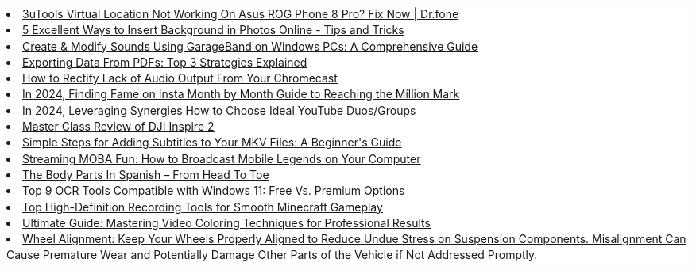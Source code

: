 <li><a href="https://location-fake.techidaily.com/3utools-virtual-location-not-working-on-asus-rog-phone-8-pro-fix-now-drfone-by-drfone-virtual-android/"><u>3uTools Virtual Location Not Working On Asus ROG Phone 8 Pro? Fix Now | Dr.fone</u></a></li>
<li><a href="https://discover-cheats.techidaily.com/5-excellent-ways-to-insert-background-in-photos-online-tips-and-tricks/"><u>5 Excellent Ways to Insert Background in Photos Online - Tips and Tricks</u></a></li>
<li><a href="https://discover-cheats.techidaily.com/create-and-modify-sounds-using-garageband-on-windows-pcs-a-comprehensive-guide/"><u>Create & Modify Sounds Using GarageBand on Windows PCs: A Comprehensive Guide</u></a></li>
<li><a href="https://discover-cheats.techidaily.com/exporting-data-from-pdfs-top-3-strategies-explained/"><u>Exporting Data From PDFs: Top 3 Strategies Explained</u></a></li>
<li><a href="https://technical-tips.techidaily.com/how-to-rectify-lack-of-audio-output-from-your-chromecast/"><u>How to Rectify Lack of Audio Output From Your Chromecast</u></a></li>
<li><a href="https://instagram-video-files.techidaily.com/in-2024-finding-fame-on-insta-month-by-month-guide-to-reaching-the-million-mark/"><u>In 2024, Finding Fame on Insta Month by Month Guide to Reaching the Million Mark</u></a></li>
<li><a href="https://youtube-sure.techidaily.com/24-leveraging-synergies-how-to-choose-ideal-youtube-duosgroups/"><u>In 2024, Leveraging Synergies How to Choose Ideal YouTube Duos/Groups</u></a></li>
<li><a href="https://extra-tips.techidaily.com/master-class-review-of-dji-inspire-2/"><u>Master Class Review of DJI Inspire 2</u></a></li>
<li><a href="https://discover-cheats.techidaily.com/simple-steps-for-adding-subtitles-to-your-mkv-files-a-beginners-guide/"><u>Simple Steps for Adding Subtitles to Your MKV Files: A Beginner's Guide</u></a></li>
<li><a href="https://discover-cheats.techidaily.com/streaming-moba-fun-how-to-broadcast-mobile-legends-on-your-computer/"><u>Streaming MOBA Fun: How to Broadcast Mobile Legends on Your Computer</u></a></li>
<li><a href="https://mondly-stories.techidaily.com/1719581019140-the-body-parts-in-spanish-from-head-to-toe/"><u>The Body Parts In Spanish – From Head To Toe</u></a></li>
<li><a href="https://discover-cheats.techidaily.com/top-9-ocr-tools-compatible-with-windows-11-free-vs-premium-options/"><u>Top 9 OCR Tools Compatible with Windows 11: Free Vs. Premium Options</u></a></li>
<li><a href="https://discover-cheats.techidaily.com/top-high-definition-recording-tools-for-smooth-minecraft-gameplay/"><u>Top High-Definition Recording Tools for Smooth Minecraft Gameplay</u></a></li>
<li><a href="https://discover-cheats.techidaily.com/ultimate-guide-mastering-video-coloring-techniques-for-professional-results/"><u>Ultimate Guide: Mastering Video Coloring Techniques for Professional Results</u></a></li>
<li><a href="https://common-error.techidaily.com/wheel-alignment-keep-your-wheels-properly-aligned-to-reduce-undue-stress-on-suspension-components-misalignment-can-cause-premature-wear-and-potentially-dama141/"><u>Wheel Alignment: Keep Your Wheels Properly Aligned to Reduce Undue Stress on Suspension Components. Misalignment Can Cause Premature Wear and Potentially Damage Other Parts of the Vehicle if Not Addressed Promptly.</u></a></li>
</ul></div>

